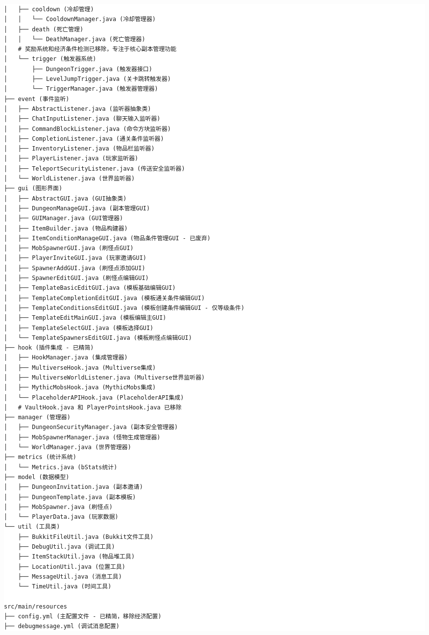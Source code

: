 ```
│   ├── cooldown (冷却管理)
│   │   └── CooldownManager.java (冷却管理器)
│   ├── death (死亡管理)
│   │   └── DeathManager.java (死亡管理器)
│   # 奖励系统和经济条件检测已移除，专注于核心副本管理功能
│   └── trigger (触发器系统)
│       ├── DungeonTrigger.java (触发器接口)
│       ├── LevelJumpTrigger.java (关卡跳转触发器)
│       └── TriggerManager.java (触发器管理器)
├── event (事件监听)
│   ├── AbstractListener.java (监听器抽象类)
│   ├── ChatInputListener.java (聊天输入监听器)
│   ├── CommandBlockListener.java (命令方块监听器)
│   ├── CompletionListener.java (通关条件监听器)
│   ├── InventoryListener.java (物品栏监听器)
│   ├── PlayerListener.java (玩家监听器)
│   ├── TeleportSecurityListener.java (传送安全监听器)
│   └── WorldListener.java (世界监听器)
├── gui (图形界面)
│   ├── AbstractGUI.java (GUI抽象类)
│   ├── DungeonManageGUI.java (副本管理GUI)
│   ├── GUIManager.java (GUI管理器)
│   ├── ItemBuilder.java (物品构建器)
│   ├── ItemConditionManageGUI.java (物品条件管理GUI - 已废弃)
│   ├── MobSpawnerGUI.java (刷怪点GUI)
│   ├── PlayerInviteGUI.java (玩家邀请GUI)
│   ├── SpawnerAddGUI.java (刷怪点添加GUI)
│   ├── SpawnerEditGUI.java (刷怪点编辑GUI)
│   ├── TemplateBasicEditGUI.java (模板基础编辑GUI)
│   ├── TemplateCompletionEditGUI.java (模板通关条件编辑GUI)
│   ├── TemplateConditionsEditGUI.java (模板创建条件编辑GUI - 仅等级条件)
│   ├── TemplateEditMainGUI.java (模板编辑主GUI)
│   ├── TemplateSelectGUI.java (模板选择GUI)
│   └── TemplateSpawnersEditGUI.java (模板刷怪点编辑GUI)
├── hook (插件集成 - 已精简)
│   ├── HookManager.java (集成管理器)
│   ├── MultiverseHook.java (Multiverse集成)
│   ├── MultiverseWorldListener.java (Multiverse世界监听器)
│   ├── MythicMobsHook.java (MythicMobs集成)
│   └── PlaceholderAPIHook.java (PlaceholderAPI集成)
│   # VaultHook.java 和 PlayerPointsHook.java 已移除
├── manager (管理器)
│   ├── DungeonSecurityManager.java (副本安全管理器)
│   ├── MobSpawnerManager.java (怪物生成管理器)
│   └── WorldManager.java (世界管理器)
├── metrics (统计系统)
│   └── Metrics.java (bStats统计)
├── model (数据模型)
│   ├── DungeonInvitation.java (副本邀请)
│   ├── DungeonTemplate.java (副本模板)
│   ├── MobSpawner.java (刷怪点)
│   └── PlayerData.java (玩家数据)
└── util (工具类)
    ├── BukkitFileUtil.java (Bukkit文件工具)
    ├── DebugUtil.java (调试工具)
    ├── ItemStackUtil.java (物品堆工具)
    ├── LocationUtil.java (位置工具)
    ├── MessageUtil.java (消息工具)
    └── TimeUtil.java (时间工具)

src/main/resources
├── config.yml (主配置文件 - 已精简，移除经济配置)
├── debugmessage.yml (调试消息配置)
```